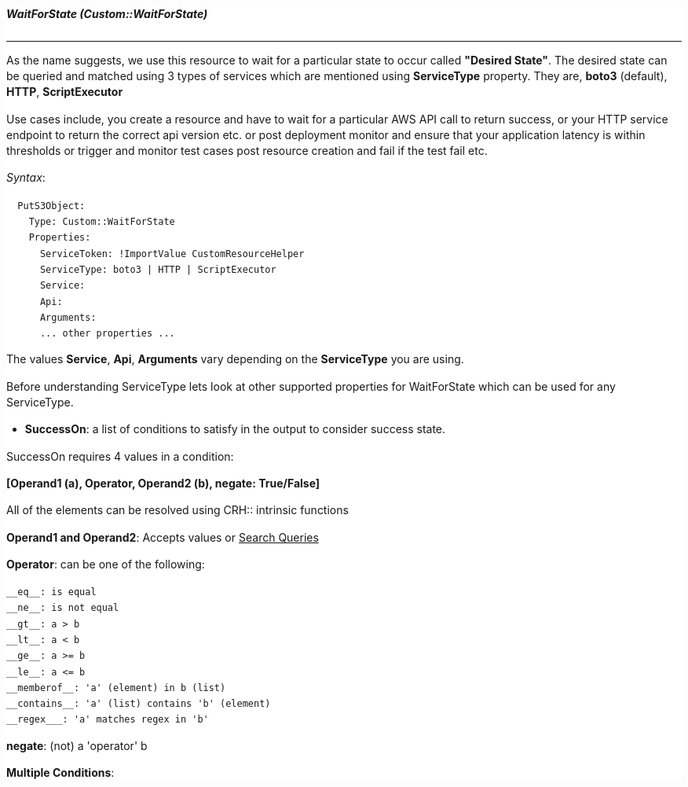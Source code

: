 <a name="WaitForState"></a>
##### WaitForState (Custom::WaitForState)
____________
As the name suggests, we use this resource to wait for a particular state to occur called __"Desired State"__. The desired state can be queried and matched using 3 types of services which are mentioned using __ServiceType__ property. They are, __boto3__ (default), __HTTP__, __ScriptExecutor__

Use cases include, you create a resource and have to wait for a particular AWS API call to return success, or your HTTP service endpoint to return the correct api version etc. or post deployment monitor and ensure that your application latency is within thresholds or trigger and monitor test cases post resource creation and fail if the test fail etc.

_Syntax_:
```
  PutS3Object:
    Type: Custom::WaitForState
    Properties:
      ServiceToken: !ImportValue CustomResourceHelper
      ServiceType: boto3 | HTTP | ScriptExecutor
      Service:
      Api:
      Arguments:
      ... other properties ...
```

The values __Service__, __Api__, __Arguments__ vary depending on the __ServiceType__ you are using.

Before understanding ServiceType lets look at other supported properties for WaitForState which can be used for any ServiceType.

* __SuccessOn__: a list of conditions to satisfy in the output to consider success state.

SuccessOn requires 4 values in a condition:

__[Operand1 (a), Operator, Operand2 (b), negate: True/False]__

All of the elements can be resolved using CRH:: intrinsic functions

__Operand1 and Operand2__: Accepts values or [Search Queries](#SearchQueries)

__Operator__: can be one of the following:
```
__eq__: is equal
__ne__: is not equal
__gt__: a > b
__lt__: a < b
__ge__: a >= b
__le__: a <= b
__memberof__: 'a' (element) in b (list)
__contains__: 'a' (list) contains 'b' (element)
__regex___: 'a' matches regex in 'b'
```

__negate__: (not) a 'operator' b

__Multiple Conditions__:
